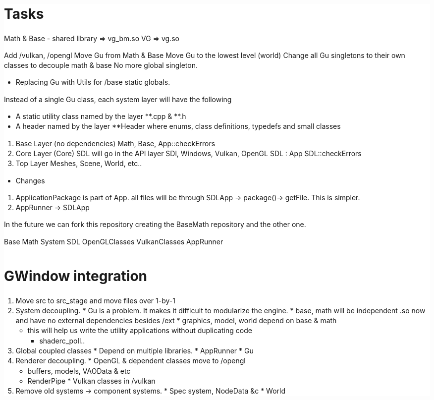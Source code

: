 # Tasks
Math & Base - shared library =>  vg_bm.so
VG => vg.so
 
Add /vulkan, /opengl
Move Gu from Math & Base 
Move Gu to the lowest level (world)
Change all Gu singletons to their own classes to decouple math & base
No more global singleton.
* Replacing Gu with Utils for /base static globals.

Instead of a single Gu class, each system layer will have the following
  * A static utility class named by the layer **.cpp & **.h
  * A header named by the layer **Header where enums, class definitions, typedefs and small classes

1. Base Layer (no dependencies)
  Math, Base, App::checkErrors
2. Core Layer (Core)
  SDL will go in the API layer
  SDl, Windows, Vulkan, OpenGL
  SDL : App
    SDL::checkErrors
3. Top Layer
  Meshes, Scene, World, etc..

* Changes
1. ApplicationPackage is part of App.
  all files will be through SDLApp -> package()-> getFile. This is simpler.
2. AppRunner -> SDLApp


In the future we can fork this repository creating the BaseMath repository and the other one.


Base
Math
System
  SDL
  OpenGLClasses
  VulkanClasses
  AppRunner





# GWindow integration
  1. Move src to src_stage and move files over 1-by-1
  1. System decoupling.
    * Gu is a problem. It makes it difficult to modularize the engine.
    * base, math will be independent .so now and have no external dependencies besides /ext
    * graphics, model, world depend on base & math
      * this will help us write the utility applications without duplicating code
        * shaderc_poll..
  1. Global coupled classes
    * Depend on multiple libraries.
    * AppRunner 
    * Gu
  1. Renderer decoupling.
    * OpenGL & dependent classes move to /opengl
      * buffers, models, VAOData & etc
      * RenderPipe
    * Vulkan classes in /vulkan
  1. Remove old systems -> component systems.
    * Spec system, NodeData &c
    * World

